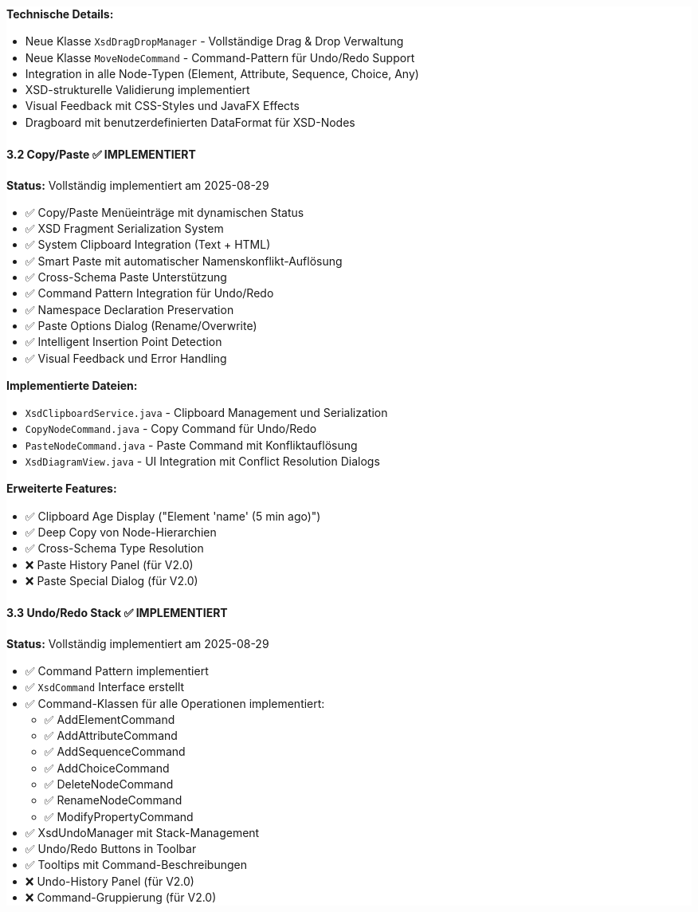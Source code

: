 **Technische Details:**

- Neue Klasse `XsdDragDropManager` - Vollständige Drag & Drop Verwaltung
- Neue Klasse `MoveNodeCommand` - Command-Pattern für Undo/Redo Support
- Integration in alle Node-Typen (Element, Attribute, Sequence, Choice, Any)
- XSD-strukturelle Validierung implementiert
- Visual Feedback mit CSS-Styles und JavaFX Effects
- Dragboard mit benutzerdefinierten DataFormat für XSD-Nodes

#### 3.2 Copy/Paste ✅ IMPLEMENTIERT

**Status:** Vollständig implementiert am 2025-08-29

- ✅ Copy/Paste Menüeinträge mit dynamischen Status
- ✅ XSD Fragment Serialization System
- ✅ System Clipboard Integration (Text + HTML)
- ✅ Smart Paste mit automatischer Namenskonflikt-Auflösung
- ✅ Cross-Schema Paste Unterstützung
- ✅ Command Pattern Integration für Undo/Redo
- ✅ Namespace Declaration Preservation
- ✅ Paste Options Dialog (Rename/Overwrite)
- ✅ Intelligent Insertion Point Detection
- ✅ Visual Feedback und Error Handling

**Implementierte Dateien:**

- `XsdClipboardService.java` - Clipboard Management und Serialization
- `CopyNodeCommand.java` - Copy Command für Undo/Redo
- `PasteNodeCommand.java` - Paste Command mit Konfliktauflösung
- `XsdDiagramView.java` - UI Integration mit Conflict Resolution Dialogs

**Erweiterte Features:**

- ✅ Clipboard Age Display ("Element 'name' (5 min ago)")
- ✅ Deep Copy von Node-Hierarchien
- ✅ Cross-Schema Type Resolution
- ❌ Paste History Panel (für V2.0)
- ❌ Paste Special Dialog (für V2.0)

#### 3.3 Undo/Redo Stack ✅ IMPLEMENTIERT

**Status:** Vollständig implementiert am 2025-08-29

- ✅ Command Pattern implementiert
- ✅ `XsdCommand` Interface erstellt
- ✅ Command-Klassen für alle Operationen implementiert:
    - ✅ AddElementCommand
    - ✅ AddAttributeCommand
    - ✅ AddSequenceCommand
    - ✅ AddChoiceCommand
    - ✅ DeleteNodeCommand
    - ✅ RenameNodeCommand
    - ✅ ModifyPropertyCommand
- ✅ XsdUndoManager mit Stack-Management
- ✅ Undo/Redo Buttons in Toolbar
- ✅ Tooltips mit Command-Beschreibungen
- ❌ Undo-History Panel (für V2.0)
- ❌ Command-Gruppierung (für V2.0)
